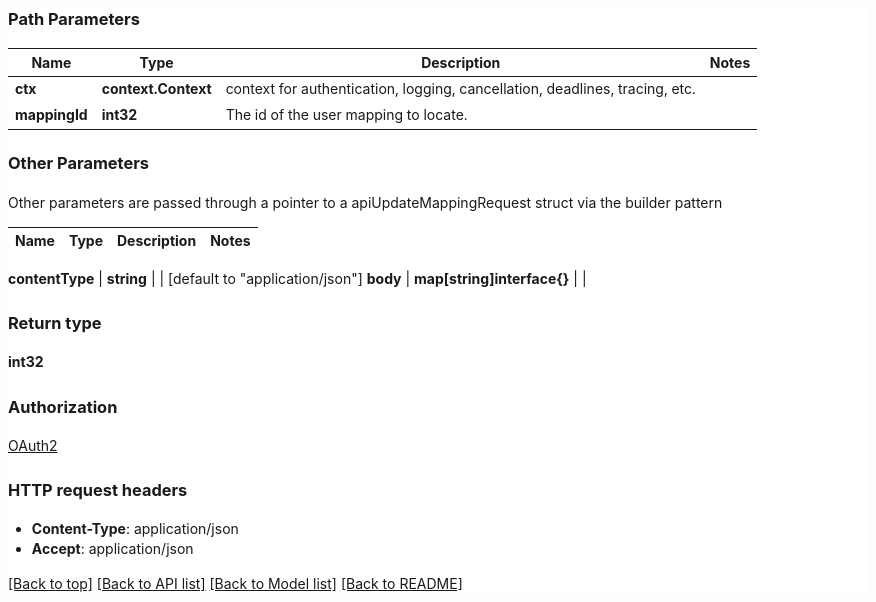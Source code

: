 ```go
```

### Path Parameters


Name | Type | Description  | Notes
------------- | ------------- | ------------- | -------------
**ctx** | **context.Context** | context for authentication, logging, cancellation, deadlines, tracing, etc.
**mappingId** | **int32** | The id of the user mapping to locate. | 

### Other Parameters

Other parameters are passed through a pointer to a apiUpdateMappingRequest struct via the builder pattern


Name | Type | Description  | Notes
------------- | ------------- | ------------- | -------------

 **contentType** | **string** |  | [default to &quot;application/json&quot;]
 **body** | **map[string]interface{}** |  | 

### Return type

**int32**

### Authorization

[OAuth2](../README.md#OAuth2)

### HTTP request headers

- **Content-Type**: application/json
- **Accept**: application/json

[[Back to top]](#) [[Back to API list]](../README.md#documentation-for-api-endpoints)
[[Back to Model list]](../README.md#documentation-for-models)
[[Back to README]](../README.md)

